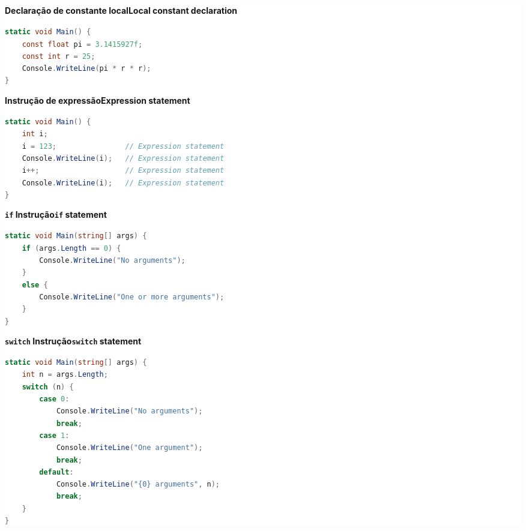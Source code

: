 
<span data-ttu-id="5a6f6-385">__Declaração de constante local__</span><span class="sxs-lookup"><span data-stu-id="5a6f6-385">__Local constant declaration__</span></span>

```csharp
static void Main() {
    const float pi = 3.1415927f;
    const int r = 25;
    Console.WriteLine(pi * r * r);
}
```


<span data-ttu-id="5a6f6-386">__Instrução de expressão__</span><span class="sxs-lookup"><span data-stu-id="5a6f6-386">__Expression statement__</span></span>

```csharp
static void Main() {
    int i;
    i = 123;                // Expression statement
    Console.WriteLine(i);   // Expression statement
    i++;                    // Expression statement
    Console.WriteLine(i);   // Expression statement
}
```

<span data-ttu-id="5a6f6-387">__`if` Instrução__</span><span class="sxs-lookup"><span data-stu-id="5a6f6-387">__`if` statement__</span></span>

```csharp
static void Main(string[] args) {
    if (args.Length == 0) {
        Console.WriteLine("No arguments");
    }
    else {
        Console.WriteLine("One or more arguments");
    }
}
```


<span data-ttu-id="5a6f6-388">__`switch` Instrução__</span><span class="sxs-lookup"><span data-stu-id="5a6f6-388">__`switch` statement__</span></span>

```csharp
static void Main(string[] args) {
    int n = args.Length;
    switch (n) {
        case 0:
            Console.WriteLine("No arguments");
            break;
        case 1:
            Console.WriteLine("One argument");
            break;
        default:
            Console.WriteLine("{0} arguments", n);
            break;
    }
}
```
